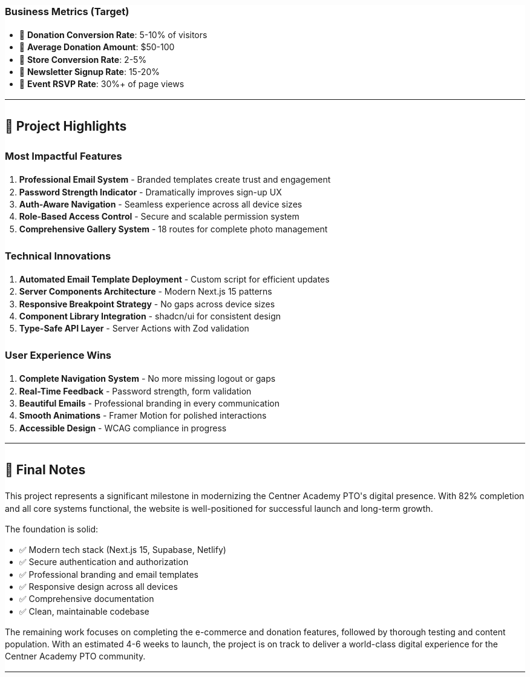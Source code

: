 ### Business Metrics (Target)
- 🎯 **Donation Conversion Rate**: 5-10% of visitors
- 🎯 **Average Donation Amount**: $50-100
- 🎯 **Store Conversion Rate**: 2-5%
- 🎯 **Newsletter Signup Rate**: 15-20%
- 🎯 **Event RSVP Rate**: 30%+ of page views

---

## 🎉 Project Highlights

### Most Impactful Features
1. **Professional Email System** - Branded templates create trust and engagement
2. **Password Strength Indicator** - Dramatically improves sign-up UX
3. **Auth-Aware Navigation** - Seamless experience across all device sizes
4. **Role-Based Access Control** - Secure and scalable permission system
5. **Comprehensive Gallery System** - 18 routes for complete photo management

### Technical Innovations
1. **Automated Email Template Deployment** - Custom script for efficient updates
2. **Server Components Architecture** - Modern Next.js 15 patterns
3. **Responsive Breakpoint Strategy** - No gaps across device sizes
4. **Component Library Integration** - shadcn/ui for consistent design
5. **Type-Safe API Layer** - Server Actions with Zod validation

### User Experience Wins
1. **Complete Navigation System** - No more missing logout or gaps
2. **Real-Time Feedback** - Password strength, form validation
3. **Beautiful Emails** - Professional branding in every communication
4. **Smooth Animations** - Framer Motion for polished interactions
5. **Accessible Design** - WCAG compliance in progress

---

## 📝 Final Notes

This project represents a significant milestone in modernizing the Centner Academy PTO's digital presence. With 82% completion and all core systems functional, the website is well-positioned for successful launch and long-term growth.

The foundation is solid:
- ✅ Modern tech stack (Next.js 15, Supabase, Netlify)
- ✅ Secure authentication and authorization
- ✅ Professional branding and email templates
- ✅ Responsive design across all devices
- ✅ Comprehensive documentation
- ✅ Clean, maintainable codebase

The remaining work focuses on completing the e-commerce and donation features, followed by thorough testing and content population. With an estimated 4-6 weeks to launch, the project is on track to deliver a world-class digital experience for the Centner Academy PTO community.

---